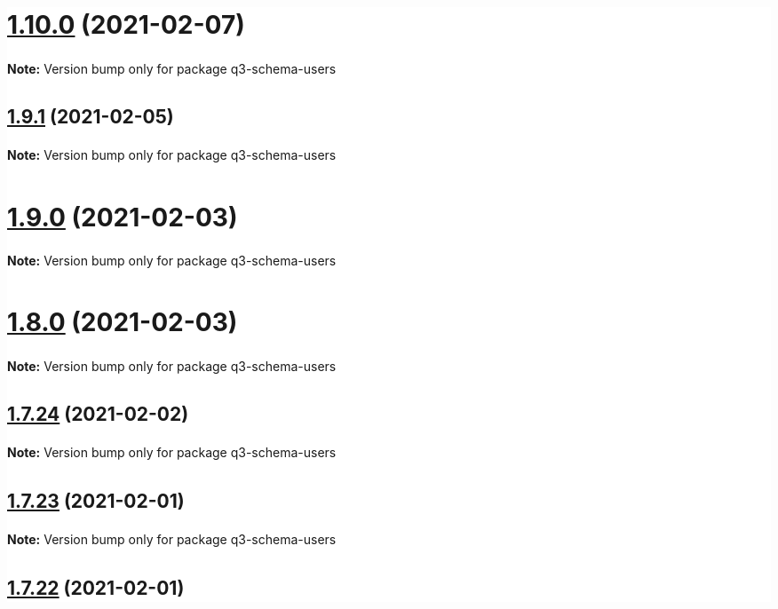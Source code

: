 



# [1.10.0](https://github.com/3merge/q3-api/compare/v1.9.1...v1.10.0) (2021-02-07)

**Note:** Version bump only for package q3-schema-users





## [1.9.1](https://github.com/3merge/q3-api/compare/v1.9.0...v1.9.1) (2021-02-05)

**Note:** Version bump only for package q3-schema-users





# [1.9.0](https://github.com/3merge/q3-api/compare/v1.8.0...v1.9.0) (2021-02-03)

**Note:** Version bump only for package q3-schema-users





# [1.8.0](https://github.com/3merge/q3-api/compare/v1.7.24...v1.8.0) (2021-02-03)

**Note:** Version bump only for package q3-schema-users





## [1.7.24](https://github.com/3merge/q3-api/compare/v1.7.23...v1.7.24) (2021-02-02)

**Note:** Version bump only for package q3-schema-users





## [1.7.23](https://github.com/3merge/q3-api/compare/v1.7.22...v1.7.23) (2021-02-01)

**Note:** Version bump only for package q3-schema-users





## [1.7.22](https://github.com/3merge/q3-api/compare/v1.7.21...v1.7.22) (2021-02-01)
